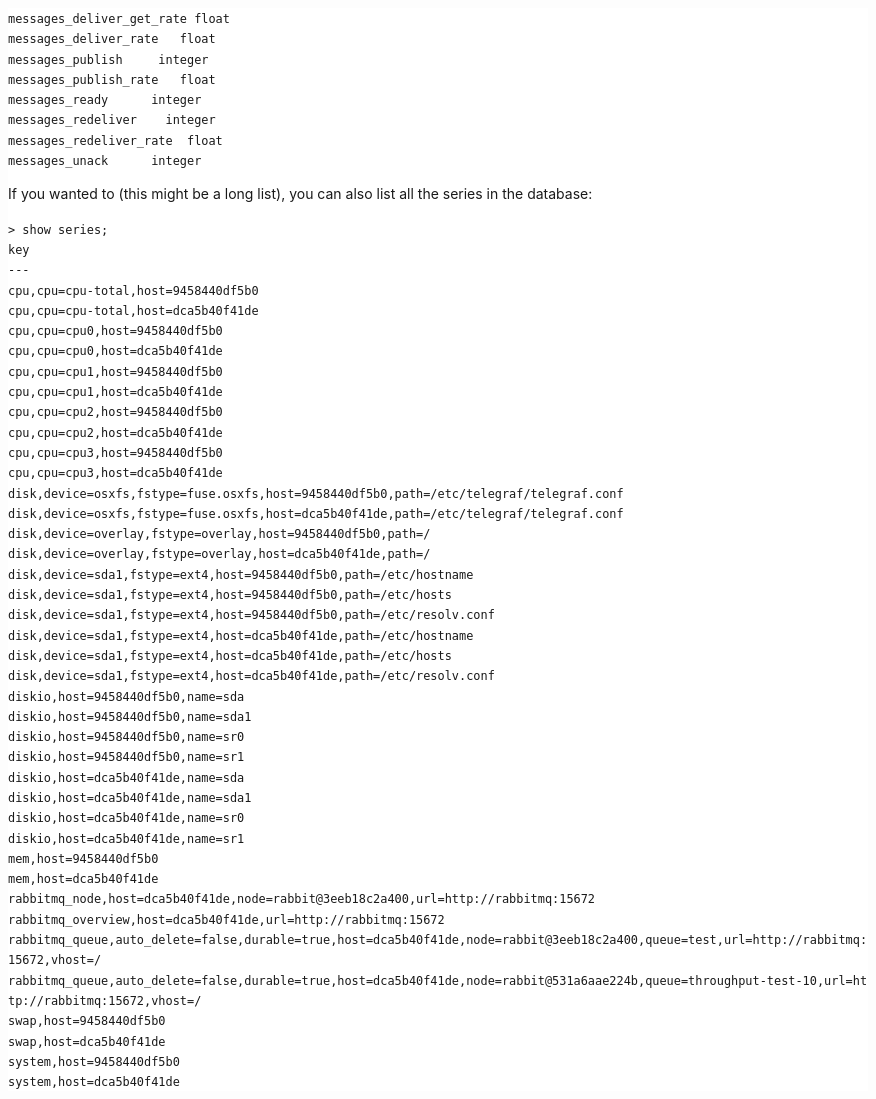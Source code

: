 ```
messages_deliver_get_rate float
messages_deliver_rate   float
messages_publish     integer
messages_publish_rate   float
messages_ready      integer
messages_redeliver    integer
messages_redeliver_rate  float
messages_unack      integer
```

If you wanted to (this might be a long list), you can also list all the series in the database:

```
> show series;
key
---
cpu,cpu=cpu-total,host=9458440df5b0
cpu,cpu=cpu-total,host=dca5b40f41de
cpu,cpu=cpu0,host=9458440df5b0
cpu,cpu=cpu0,host=dca5b40f41de
cpu,cpu=cpu1,host=9458440df5b0
cpu,cpu=cpu1,host=dca5b40f41de
cpu,cpu=cpu2,host=9458440df5b0
cpu,cpu=cpu2,host=dca5b40f41de
cpu,cpu=cpu3,host=9458440df5b0
cpu,cpu=cpu3,host=dca5b40f41de
disk,device=osxfs,fstype=fuse.osxfs,host=9458440df5b0,path=/etc/telegraf/telegraf.conf
disk,device=osxfs,fstype=fuse.osxfs,host=dca5b40f41de,path=/etc/telegraf/telegraf.conf
disk,device=overlay,fstype=overlay,host=9458440df5b0,path=/
disk,device=overlay,fstype=overlay,host=dca5b40f41de,path=/
disk,device=sda1,fstype=ext4,host=9458440df5b0,path=/etc/hostname
disk,device=sda1,fstype=ext4,host=9458440df5b0,path=/etc/hosts
disk,device=sda1,fstype=ext4,host=9458440df5b0,path=/etc/resolv.conf
disk,device=sda1,fstype=ext4,host=dca5b40f41de,path=/etc/hostname
disk,device=sda1,fstype=ext4,host=dca5b40f41de,path=/etc/hosts
disk,device=sda1,fstype=ext4,host=dca5b40f41de,path=/etc/resolv.conf
diskio,host=9458440df5b0,name=sda
diskio,host=9458440df5b0,name=sda1
diskio,host=9458440df5b0,name=sr0
diskio,host=9458440df5b0,name=sr1
diskio,host=dca5b40f41de,name=sda
diskio,host=dca5b40f41de,name=sda1
diskio,host=dca5b40f41de,name=sr0
diskio,host=dca5b40f41de,name=sr1
mem,host=9458440df5b0
mem,host=dca5b40f41de
rabbitmq_node,host=dca5b40f41de,node=rabbit@3eeb18c2a400,url=http://rabbitmq:15672
rabbitmq_overview,host=dca5b40f41de,url=http://rabbitmq:15672
rabbitmq_queue,auto_delete=false,durable=true,host=dca5b40f41de,node=rabbit@3eeb18c2a400,queue=test,url=http://rabbitmq:15672,vhost=/
rabbitmq_queue,auto_delete=false,durable=true,host=dca5b40f41de,node=rabbit@531a6aae224b,queue=throughput-test-10,url=http://rabbitmq:15672,vhost=/
swap,host=9458440df5b0
swap,host=dca5b40f41de
system,host=9458440df5b0
system,host=dca5b40f41de
```
